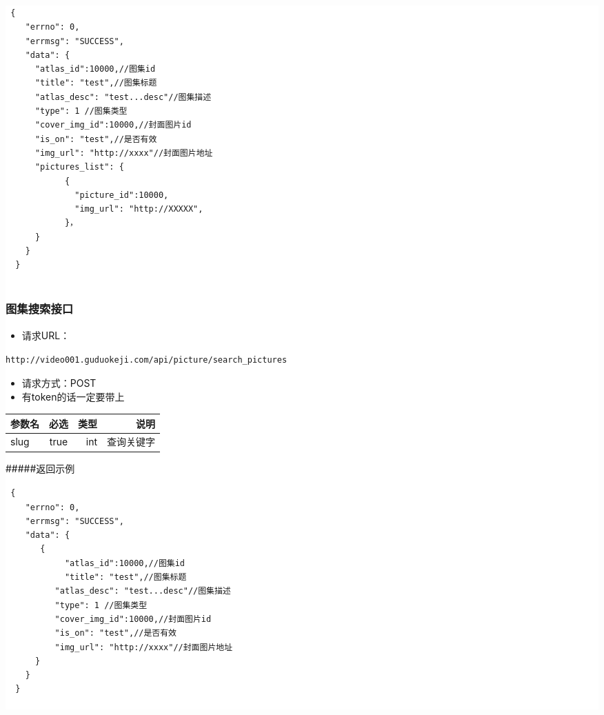 
```
 {
    "errno": 0,
    "errmsg": "SUCCESS",
    "data": {
      "atlas_id":10000,//图集id
      "title": "test",//图集标题
      "atlas_desc": "test...desc"//图集描述
      "type": 1 //图集类型
      "cover_img_id":10000,//封面图片id
      "is_on": "test",//是否有效
      "img_url": "http://xxxx"//封面图片地址
      "pictures_list": {
	        {
	          "picture_id":10000,
	          "img_url": "http://XXXXX",
	        }，
      }
    }
  }
  
```

### 图集搜索接口
* 请求URL：

```
http://video001.guduokeji.com/api/picture/search_pictures

```

* 请求方式：POST
* 有token的话一定要带上

| 参数名 | 必选 | 类型 |说明 |
| :--- | :----: | ----: |----: |
| slug | true | int |查询关键字 |


#####返回示例


```
 {
    "errno": 0,
    "errmsg": "SUCCESS",
    "data": {
	   {
	   	    "atlas_id":10000,//图集id
      		"title": "test",//图集标题
          "atlas_desc": "test...desc"//图集描述
          "type": 1 //图集类型
          "cover_img_id":10000,//封面图片id
          "is_on": "test",//是否有效
          "img_url": "http://xxxx"//封面图片地址   
      }
    }
  }
  
```
